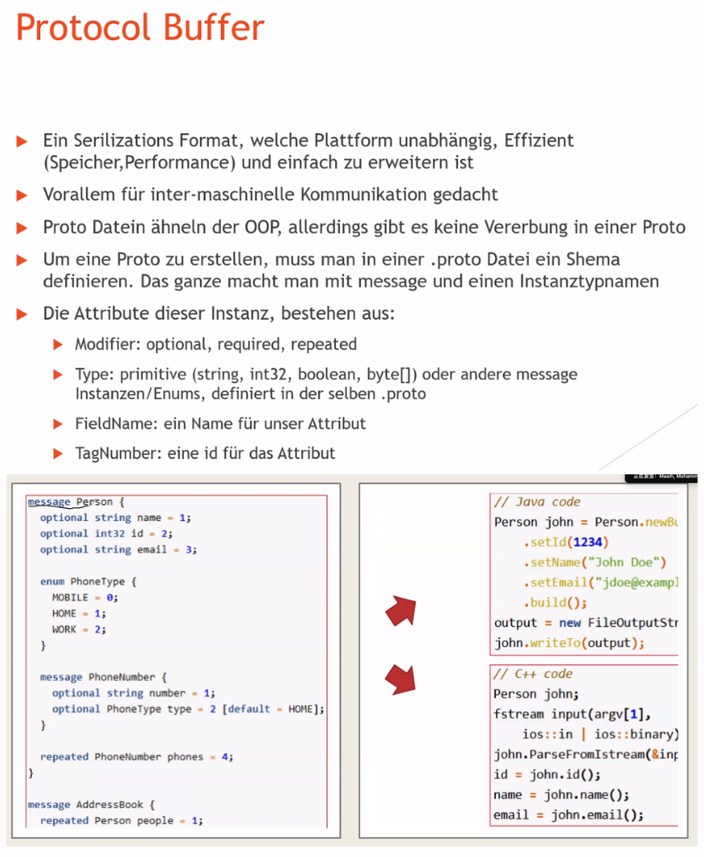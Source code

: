 ![](attachment/52483b6aaf0ac1ed14e86c11b2ce359c.png)
![](attachment/da18af4ea02d25bb559b4e6f554b8ff6.png)